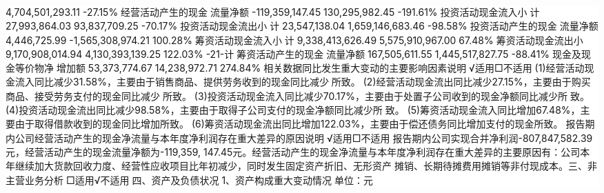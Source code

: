 4,704,501,293.11
-27.15%
经营活动产生的现金
流量净额
-119,359,147.45
130,295,982.45
-191.61%
投资活动现金流入小
计
27,993,864.03
93,837,709.25
-70.17%
投资活动现金流出小
计
23,547,138.04
1,659,146,683.46
-98.58%
投资活动产生的现金
流量净额
4,446,725.99
-1,565,308,974.21
100.28%
筹资活动现金流入小
计
9,338,413,626.49
5,575,910,967.00
67.48%
筹资活动现金流出小
9,170,908,014.94
4,130,393,139.25
122.03%
-21-计
筹资活动产生的现金
流量净额
167,505,611.55
1,445,517,827.75
-88.41%
现金及现金等价物净
增加额
53,373,774.67
14,238,972.71
274.84%
相关数据同比发生重大变动的主要影响因素说明
√适用□不适用
(1)经营活动现金流入同比减少31.58%，主要由于销售商品、提供劳务收到的现金同比减少
所致。
(2)经营活动现金流出同比减少27.15%，主要由于购买商品、接受劳务支付的现金同比减少
所致。
(3)投资活动现金流入同比减少70.17%，主要由于处置子公司收到的现金净额同比减少所
致。
(4)投资活动现金流出同比减少98.58%，主要由于取得子公司支付的现金净额同比减少所
致。
(5)筹资活动现金流入同比增加67.48%，主要由于取得借款收到的现金同比增加所致。
(6)筹资活动现金流出同比增加122.03%，主要由于偿还债务同比增加支付的现金所致。
报告期内公司经营活动产生的现金净流量与本年度净利润存在重大差异的原因说明
√适用□不适用
报告期内公司实现合并净利润-807,847,582.39元，经营活动产生的现金流量净额为-119,359,
147.45元。经营活动产生的现金净流量与本年度净利润存在重大差异的主要原因有：公司本
年继续加大货款回收力度、经营性应收项目比年初减少，同时发生固定资产折旧、无形资产
摊销、长期待摊费用摊销等非付现成本。三、非主营业务分析
□适用√不适用
四、资产及负债状况
1、资产构成重大变动情况
单位：元